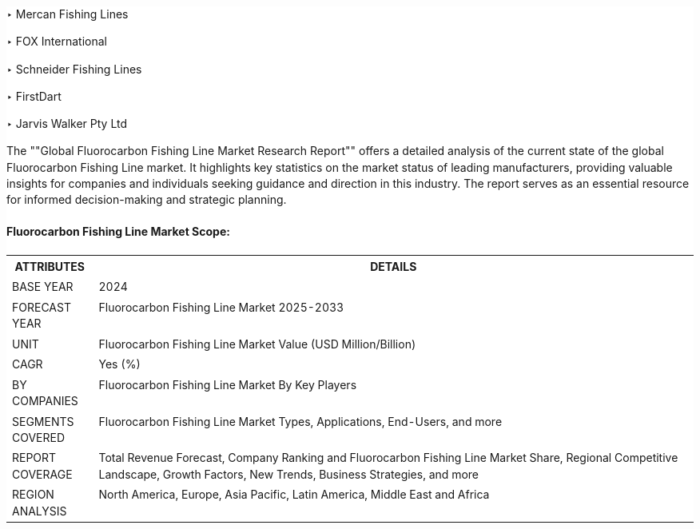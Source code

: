 ‣ Mercan Fishing Lines

‣ FOX International

‣ Schneider Fishing Lines

‣ FirstDart

‣ Jarvis Walker Pty Ltd

The ""Global Fluorocarbon Fishing Line Market Research Report"" offers a detailed analysis of the current state of the global Fluorocarbon Fishing Line market. It highlights key statistics on the market status of leading manufacturers, providing valuable insights for companies and individuals seeking guidance and direction in this industry. The report serves as an essential resource for informed decision-making and strategic planning.

<h4>Fluorocarbon Fishing Line Market Scope:</h4>
<table>
<tr>
<th>ATTRIBUTES</th>
<th>DETAILS</th>
</tr>
<tr>
<td>BASE YEAR</td>
<td>2024</td>
</tr>
<tr>
<td>FORECAST YEAR</td>
<td>Fluorocarbon Fishing Line Market 2025-2033</td>
</tr>
<tr>
<td>UNIT</td>
<td>Fluorocarbon Fishing Line Market Value (USD Million/Billion)</td>
<tr>
<td>CAGR</td>
<td>Yes (%)</td>
</tr>
</tr>
<tr>
<td>BY COMPANIES</td>
<td>Fluorocarbon Fishing Line Market By Key Players</td>
</tr>
<tr>
<td>SEGMENTS COVERED</td>
<td>Fluorocarbon Fishing Line Market Types, Applications, End-Users, and more</td>
</tr>
<tr>
<td>REPORT COVERAGE</td>
<td>Total Revenue Forecast, Company Ranking and Fluorocarbon Fishing Line Market Share, Regional Competitive Landscape, Growth Factors, New Trends, Business Strategies, and more</td>
</tr>
<tr>
<td>REGION ANALYSIS</td>
<td>North America, Europe, Asia Pacific, Latin America, Middle East and Africa</td>
</tr>
</table>
